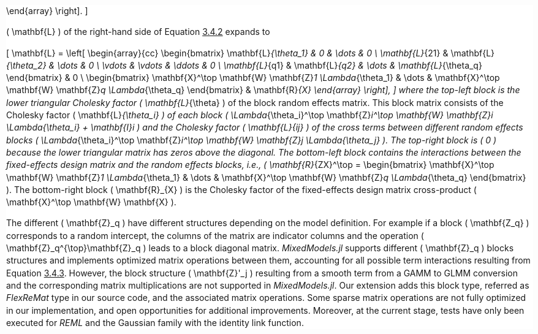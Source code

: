 \end{array}
\right].
\]
</div>

\( \mathbf{L} \) of the right-hand side of Equation [3.4.2](#eq_lme4_cholesky) expands to

\[
\mathbf{L} =
\left[
\begin{array}{cc}
\begin{bmatrix}
\mathbf{L}_{\theta_1} & 0 & \dots & 0 \\
\mathbf{L}_{21} & \mathbf{L}_{\theta_2} & \dots & 0 \\
\vdots & \vdots & \ddots & 0 \\
\mathbf{L}_{q1} & \mathbf{L}_{q2} & \dots & \mathbf{L}_{\theta_q}
\end{bmatrix}
&
0 \\
\begin{bmatrix}
\mathbf{X}^\top \mathbf{W} \mathbf{Z}_1 \Lambda_{\theta_1} & \dots & \mathbf{X}^\top \mathbf{W} \mathbf{Z}_q \Lambda_{\theta_q}
\end{bmatrix}
&
\mathbf{R}_{X}
\end{array}
\right],
\]
where the top-left block is the lower triangular Cholesky factor \( \mathbf{L}_{\theta} \) of the block random effects matrix. This block matrix consists of the Cholesky factor \( \mathbf{L}_{\theta_i} \) of each block \( \Lambda_{\theta_i}^\top \mathbf{Z}_i^\top \mathbf{W} \mathbf{Z}_i \Lambda_{\theta_i} + \mathbf{I}_i \) and the Cholesky factor \( \mathbf{L}_{ij} \) of the cross terms between different random effects blocks
\( \Lambda_{\theta_i}^\top \mathbf{Z}_i^\top \mathbf{W} \mathbf{Z}_j \Lambda_{\theta_j} \).
The top-right block is \( 0 \) because the lower triangular matrix has zeros above the diagonal. The bottom-left block contains the interactions between the fixed-effects design matrix and the random effects blocks, i.e., \( \mathbf{R}_{ZX}^\top = \begin{bmatrix} \mathbf{X}^\top \mathbf{W} \mathbf{Z}_1 \Lambda_{\theta_1} & \dots & \mathbf{X}^\top \mathbf{W} \mathbf{Z}_q \Lambda_{\theta_q} \end{bmatrix} \). The bottom-right block \( \mathbf{R}_{X} \) is the Cholesky factor of the fixed-effects design matrix cross-product \( \mathbf{X}^\top \mathbf{W} \mathbf{X} \).

The different \( \mathbf{Z}_q \) have different structures depending on the model definition. For example if a block \( \mathbf{Z_q} \) corresponds to a random intercept, the columns of the matrix are indicator columns and the operation
\( \mathbf{Z}_q^{\top}\mathbf{Z}_q \)
leads to a block diagonal matrix. *MixedModels.jl* supports different \( \mathbf{Z}_q \) blocks structures and implements optimized matrix operations between them, accounting for all possible term interactions resulting from Equation [3.4.3](#eq_lme4_cholesky_blocked). However, the block structure \( \mathbf{Z}'_j \) resulting from a smooth term from a GAMM to GLMM conversion and the corresponding matrix multiplications are not supported in *MixedModels.jl*. Our extension adds this block type, referred as *FlexReMat* type in our source code, and the associated matrix operations. Some sparse matrix operations are not fully optimized in our implementation, and open opportunities for additional improvements. Moreover, at the current stage, tests have only been executed for *REML* and the Gaussian family with the identity link function.
